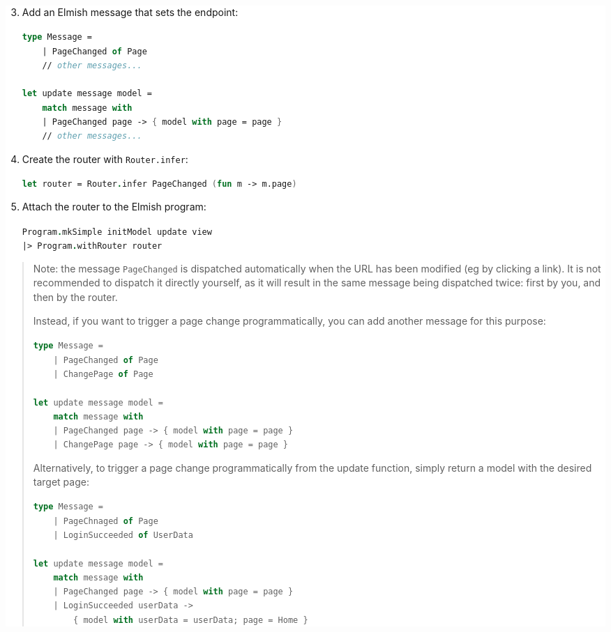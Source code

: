 3. Add an Elmish message that sets the endpoint:

    ```fsharp
    type Message =
        | PageChanged of Page
        // other messages...

    let update message model =
        match message with
        | PageChanged page -> { model with page = page }
        // other messages...
    ```

4. Create the router with `Router.infer`:

    ```fsharp
    let router = Router.infer PageChanged (fun m -> m.page)
    ```

5. Attach the router to the Elmish program:

    ```fsharp
    Program.mkSimple initModel update view
    |> Program.withRouter router
    ```

> Note: the message `PageChanged` is dispatched automatically when the URL has been modified (eg by clicking a link).
> It is not recommended to dispatch it directly yourself, as it will result in the same message being dispatched twice: first by you, and then by the router.
>
> Instead, if you want to trigger a page change programmatically, you can add another message for this purpose:
>
> ```fsharp
> type Message =
>     | PageChanged of Page
>     | ChangePage of Page
>
> let update message model =
>     match message with
>     | PageChanged page -> { model with page = page }
>     | ChangePage page -> { model with page = page }
> ```
>
> Alternatively, to trigger a page change programmatically from the update function, simply return a model with the desired target page:
>
> ```fsharp
> type Message =
>     | PageChnaged of Page
>     | LoginSucceeded of UserData
>
> let update message model =
>     match message with
>     | PageChanged page -> { model with page = page }
>     | LoginSucceeded userData ->
>         { model with userData = userData; page = Home }
> ```
